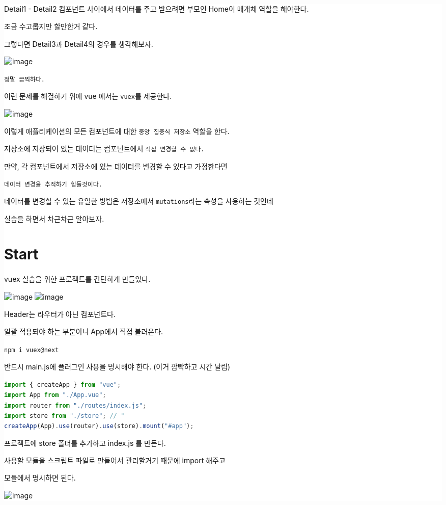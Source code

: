 Detail1 - Detail2 컴포넌트 사이에서 데이터를 주고 받으려면 부모인 Home이 매개체 역할을 해야한다.

조금 수고롭지만 할만한거 같다.

그렇다면 Detail3과 Detail4의 경우를 생각해보자.

![image](https://user-images.githubusercontent.com/79053495/151648255-bd886f53-d702-42b9-ad4d-7396c22cf03f.png)

`정말 끔찍하다.`

이런 문제를 해결하기 위에 vue 에서는 `vuex`를 제공한다.

![image](https://user-images.githubusercontent.com/79053495/151648257-eed1be0c-4e60-4404-8b2f-13e74c8bb4d3.png)

이렇게 애플리케이션의 모든 컴포넌트에 대한 `중앙 집중식 저장소` 역할을 한다.

저장소에 저장되어 있는 데이터는 컴포넌트에서 `직접 변경할 수 없다.`

만약, 각 컴포넌트에서 저장소에 있는 데이터를 변경할 수 있다고 가정한다면

`데이터 변경을 추적하기 힘들것이다.`

데이터를 변경할 수 있는 유일한 방법은 저장소에서 `mutations`라는 속성을 사용하는 것인데

실습을 하면서 차근차근 알아보자.

# Start

vuex 실습을 위한 프로젝트를 간단하게 만들었다.

![image](https://user-images.githubusercontent.com/79053495/151648278-f1f7c334-68b8-48b4-8107-0d9c740dbb8e.png)
![image](https://user-images.githubusercontent.com/79053495/151648284-a0c771e0-3d9c-4b8f-94c4-b00dedf166ea.png)

Header는 라우터가 아닌 컴포넌트다.

일괄 적용되야 하는 부분이니 App에서 직접 불러온다.

```bash
npm i vuex@next
```

반드시 main.js에 플러그인 사용을 명시해야 한다. (이거 깜빡하고 시간 날림)

```js
import { createApp } from "vue";
import App from "./App.vue";
import router from "./routes/index.js";
import store from "./store"; // "
createApp(App).use(router).use(store).mount("#app");
```

프로젝트에 store 폴더를 추가하고 index.js 를 만든다.

사용할 모듈을 스크립트 파일로 만들어서 관리할거기 때문에 import 해주고

모듈에서 명시하면 된다.

![image](https://user-images.githubusercontent.com/79053495/151648312-d627f874-1516-477f-86fc-3bbff710e08f.png)
